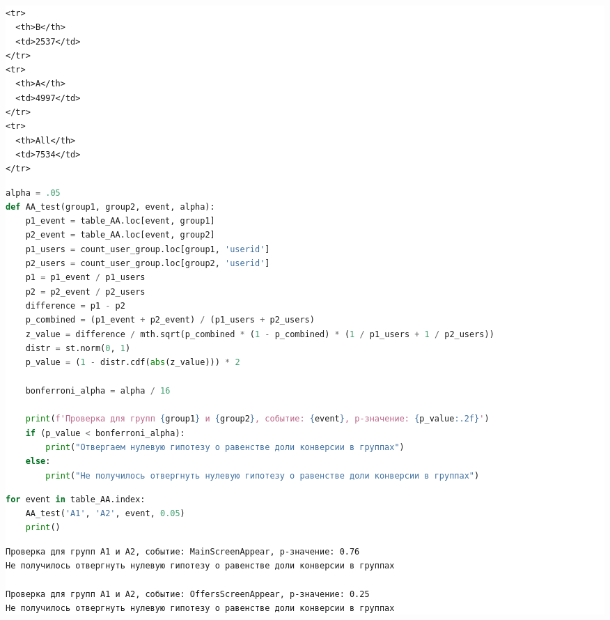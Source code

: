     <tr>
      <th>B</th>
      <td>2537</td>
    </tr>
    <tr>
      <th>A</th>
      <td>4997</td>
    </tr>
    <tr>
      <th>All</th>
      <td>7534</td>
    </tr>
  </tbody>
</table>
</div>




```python
alpha = .05
def AA_test(group1, group2, event, alpha): 
    p1_event = table_AA.loc[event, group1]
    p2_event = table_AA.loc[event, group2] 
    p1_users = count_user_group.loc[group1, 'userid'] 
    p2_users = count_user_group.loc[group2, 'userid'] 
    p1 = p1_event / p1_users 
    p2 = p2_event / p2_users 
    difference = p1 - p2
    p_combined = (p1_event + p2_event) / (p1_users + p2_users) 
    z_value = difference / mth.sqrt(p_combined * (1 - p_combined) * (1 / p1_users + 1 / p2_users))
    distr = st.norm(0, 1)
    p_value = (1 - distr.cdf(abs(z_value))) * 2
    
    bonferroni_alpha = alpha / 16
    
    print(f'Проверка для групп {group1} и {group2}, событие: {event}, p-значение: {p_value:.2f}')
    if (p_value < bonferroni_alpha):
        print("Отвергаем нулевую гипотезу о равенстве доли конверсии в группах")
    else:
        print("Не получилось отвергнуть нулевую гипотезу о равенстве доли конверсии в группах")
```


```python
for event in table_AA.index:
    AA_test('A1', 'A2', event, 0.05)
    print()
```

    Проверка для групп A1 и A2, событие: MainScreenAppear, p-значение: 0.76
    Не получилось отвергнуть нулевую гипотезу о равенстве доли конверсии в группах
    
    Проверка для групп A1 и A2, событие: OffersScreenAppear, p-значение: 0.25
    Не получилось отвергнуть нулевую гипотезу о равенстве доли конверсии в группах
    